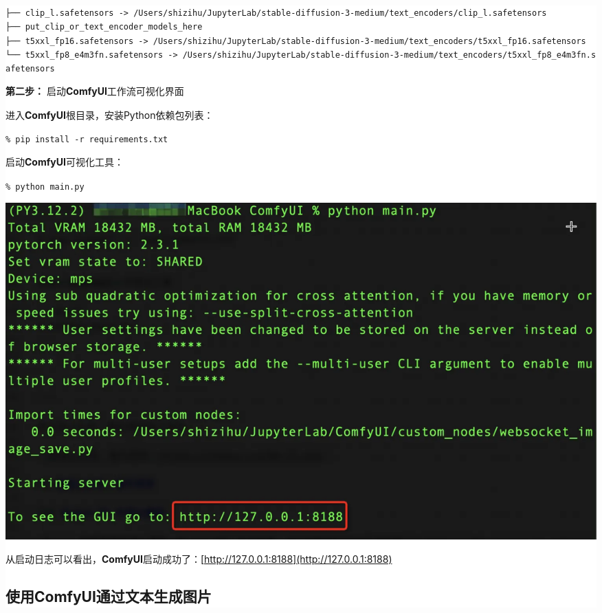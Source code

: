 ```shell
├── clip_l.safetensors -> /Users/shizihu/JupyterLab/stable-diffusion-3-medium/text_encoders/clip_l.safetensors
├── put_clip_or_text_encoder_models_here
├── t5xxl_fp16.safetensors -> /Users/shizihu/JupyterLab/stable-diffusion-3-medium/text_encoders/t5xxl_fp16.safetensors
└── t5xxl_fp8_e4m3fn.safetensors -> /Users/shizihu/JupyterLab/stable-diffusion-3-medium/text_encoders/t5xxl_fp8_e4m3fn.safetensors
```

**第二步：** 启动**ComfyUI**工作流可视化界面

进入**ComfyUI**根目录，安装Python依赖包列表：

```shell
% pip install -r requirements.txt
```

启动**ComfyUI**可视化工具：

```shell
% python main.py
```

![ComfyUI启动成功](04.jpg)

从启动日志可以看出，**ComfyUI**启动成功了：[http://127.0.0.1:8188](http://127.0.0.1:8188)

## 使用ComfyUI通过文本生成图片
